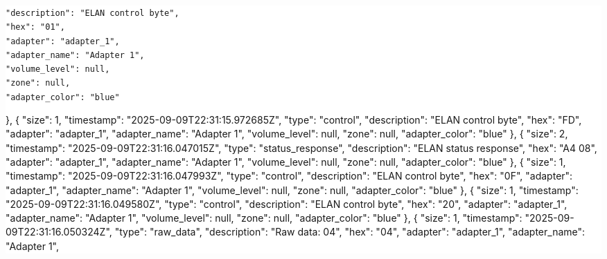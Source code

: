     "description": "ELAN control byte",
    "hex": "01",
    "adapter": "adapter_1",
    "adapter_name": "Adapter 1",
    "volume_level": null,
    "zone": null,
    "adapter_color": "blue"
  },
  {
    "size": 1,
    "timestamp": "2025-09-09T22:31:15.972685Z",
    "type": "control",
    "description": "ELAN control byte",
    "hex": "FD",
    "adapter": "adapter_1",
    "adapter_name": "Adapter 1",
    "volume_level": null,
    "zone": null,
    "adapter_color": "blue"
  },
  {
    "size": 2,
    "timestamp": "2025-09-09T22:31:16.047015Z",
    "type": "status_response",
    "description": "ELAN status response",
    "hex": "A4 08",
    "adapter": "adapter_1",
    "adapter_name": "Adapter 1",
    "volume_level": null,
    "zone": null,
    "adapter_color": "blue"
  },
  {
    "size": 1,
    "timestamp": "2025-09-09T22:31:16.047993Z",
    "type": "control",
    "description": "ELAN control byte",
    "hex": "0F",
    "adapter": "adapter_1",
    "adapter_name": "Adapter 1",
    "volume_level": null,
    "zone": null,
    "adapter_color": "blue"
  },
  {
    "size": 1,
    "timestamp": "2025-09-09T22:31:16.049580Z",
    "type": "control",
    "description": "ELAN control byte",
    "hex": "20",
    "adapter": "adapter_1",
    "adapter_name": "Adapter 1",
    "volume_level": null,
    "zone": null,
    "adapter_color": "blue"
  },
  {
    "size": 1,
    "timestamp": "2025-09-09T22:31:16.050324Z",
    "type": "raw_data",
    "description": "Raw data: 04",
    "hex": "04",
    "adapter": "adapter_1",
    "adapter_name": "Adapter 1",
